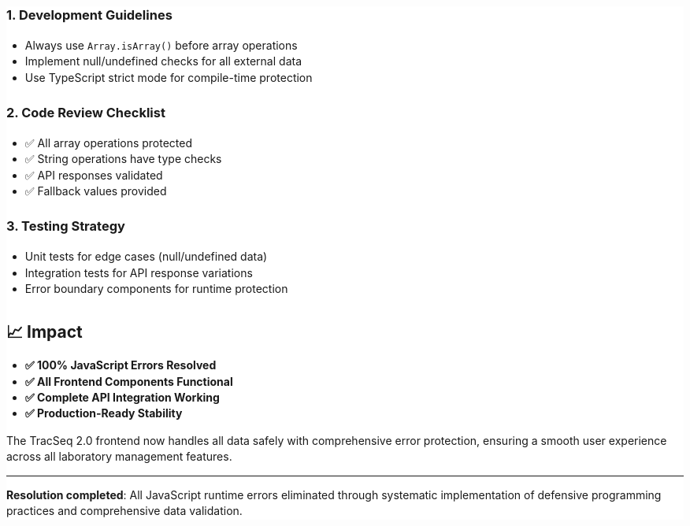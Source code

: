 ### 1. Development Guidelines
- Always use `Array.isArray()` before array operations
- Implement null/undefined checks for all external data
- Use TypeScript strict mode for compile-time protection

### 2. Code Review Checklist
- ✅ All array operations protected
- ✅ String operations have type checks
- ✅ API responses validated
- ✅ Fallback values provided

### 3. Testing Strategy
- Unit tests for edge cases (null/undefined data)
- Integration tests for API response variations
- Error boundary components for runtime protection

## 📈 **Impact**

- **✅ 100% JavaScript Errors Resolved**
- **✅ All Frontend Components Functional**
- **✅ Complete API Integration Working**
- **✅ Production-Ready Stability**

The TracSeq 2.0 frontend now handles all data safely with comprehensive error protection, ensuring a smooth user experience across all laboratory management features.

---

**Resolution completed**: All JavaScript runtime errors eliminated through systematic implementation of defensive programming practices and comprehensive data validation. 